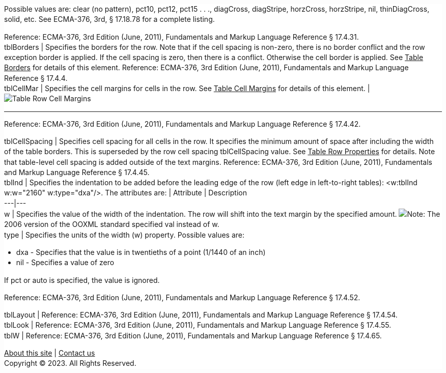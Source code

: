 Possible values are: clear (no pattern), pct10, pct12, pct15 . . ., diagCross, diagStripe, horzCross, horzStripe, nil, thinDiagCross, solid, etc. See ECMA-376, 3rd, § 17.18.78 for a complete listing.

Reference: ECMA-376, 3rd Edition (June, 2011), Fundamentals and Markup Language Reference § 17.4.31.  
tblBorders | Specifies the borders for the row. Note that if the cell spacing is non-zero, there is no border conflict and the row exception border is applied. If the cell spacing is zero, then there is a conflict. Otherwise the cell border is applied. See [Table Borders](WPtableBorders.md) for details of this element. Reference: ECMA-376, 3rd Edition (June, 2011), Fundamentals and Markup Language Reference § 17.4.4.  
tblCellMar | Specifies the cell margins for cells in the row. See [Table Cell Margins](WPtableCellMargins.md) for details of this element. | ![Table Row Cell Margins](images\wp-tblPrEx-cellMar-1.gif)

---

Reference: ECMA-376, 3rd Edition (June, 2011), Fundamentals and Markup Language Reference § 17.4.42.

tblCellSpacing | Specifies cell spacing for all cells in the row. It specifies the minimum amount of space after including the width of the table borders. This is superseded by the row cell spacing tblCellSpacing value. See [Table Row Properties](WPtableRowProperties.md) for details. Note that table-level cell spacing is added outside of the text margins. Reference: ECMA-376, 3rd Edition (June, 2011), Fundamentals and Markup Language Reference § 17.4.45.  
tblInd | Specifies the indentation to be added before the leading edge of the row (left edge in left-to-right tables): <w:tblInd w:w="2160" w:type="dxa"/>. The attributes are: | Attribute | Description  
---|---  
w | Specifies the value of the width of the indentation. The row will shift into the text margin by the specified amount. ![](images/versionConflict3.png)Note: The 2006 version of the OOXML standard specified val instead of w.  
type | Specifies the units of the width (w) property. Possible values are:

- dxa \- Specifies that the value is in twentieths of a point (1/1440 of an inch)
- nil \- Specifies a value of zero

If pct or auto is specified, the value is ignored.

Reference: ECMA-376, 3rd Edition (June, 2011), Fundamentals and Markup Language Reference § 17.4.52.

tblLayout | Reference: ECMA-376, 3rd Edition (June, 2011), Fundamentals and Markup Language Reference § 17.4.54.  
tblLook | Reference: ECMA-376, 3rd Edition (June, 2011), Fundamentals and Markup Language Reference § 17.4.55.  
tblW | Reference: ECMA-376, 3rd Edition (June, 2011), Fundamentals and Markup Language Reference § 17.4.65.

[About this site](aboutThisSite.md) | [Contact us](contactUs.md)  
Copyright © 2023. All Rights Reserved.

